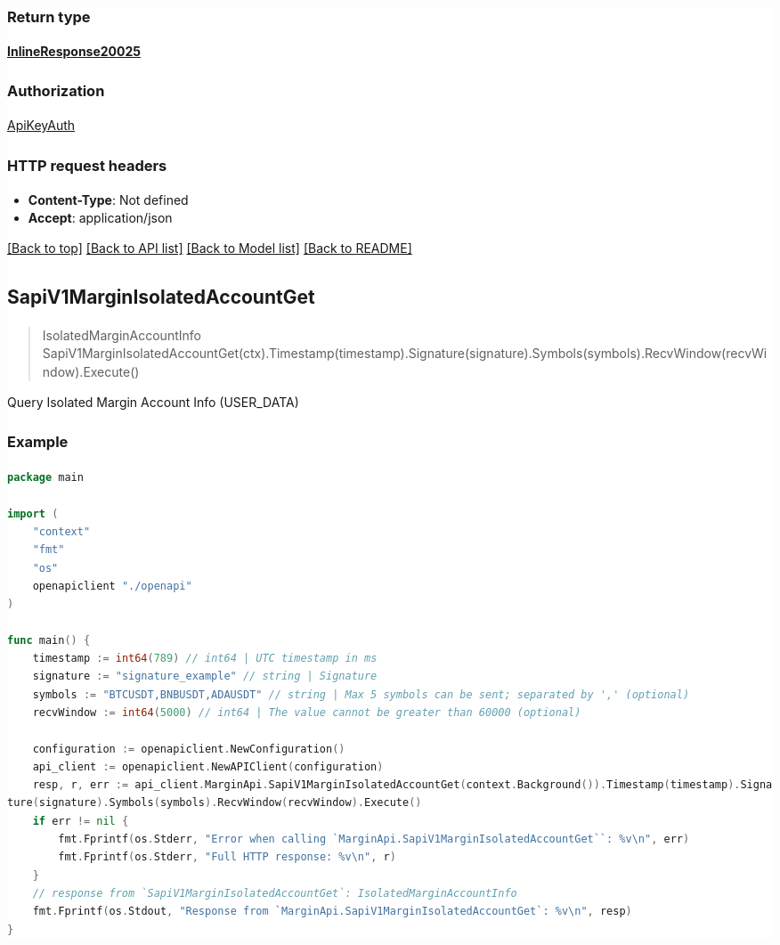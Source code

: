 ### Return type

[**InlineResponse20025**](InlineResponse20025.md)

### Authorization

[ApiKeyAuth](../README.md#ApiKeyAuth)

### HTTP request headers

- **Content-Type**: Not defined
- **Accept**: application/json

[[Back to top]](#) [[Back to API list]](../README.md#documentation-for-api-endpoints)
[[Back to Model list]](../README.md#documentation-for-models)
[[Back to README]](../README.md)


## SapiV1MarginIsolatedAccountGet

> IsolatedMarginAccountInfo SapiV1MarginIsolatedAccountGet(ctx).Timestamp(timestamp).Signature(signature).Symbols(symbols).RecvWindow(recvWindow).Execute()

Query Isolated Margin Account Info (USER_DATA)



### Example

```go
package main

import (
    "context"
    "fmt"
    "os"
    openapiclient "./openapi"
)

func main() {
    timestamp := int64(789) // int64 | UTC timestamp in ms
    signature := "signature_example" // string | Signature
    symbols := "BTCUSDT,BNBUSDT,ADAUSDT" // string | Max 5 symbols can be sent; separated by ',' (optional)
    recvWindow := int64(5000) // int64 | The value cannot be greater than 60000 (optional)

    configuration := openapiclient.NewConfiguration()
    api_client := openapiclient.NewAPIClient(configuration)
    resp, r, err := api_client.MarginApi.SapiV1MarginIsolatedAccountGet(context.Background()).Timestamp(timestamp).Signature(signature).Symbols(symbols).RecvWindow(recvWindow).Execute()
    if err != nil {
        fmt.Fprintf(os.Stderr, "Error when calling `MarginApi.SapiV1MarginIsolatedAccountGet``: %v\n", err)
        fmt.Fprintf(os.Stderr, "Full HTTP response: %v\n", r)
    }
    // response from `SapiV1MarginIsolatedAccountGet`: IsolatedMarginAccountInfo
    fmt.Fprintf(os.Stdout, "Response from `MarginApi.SapiV1MarginIsolatedAccountGet`: %v\n", resp)
}
```
